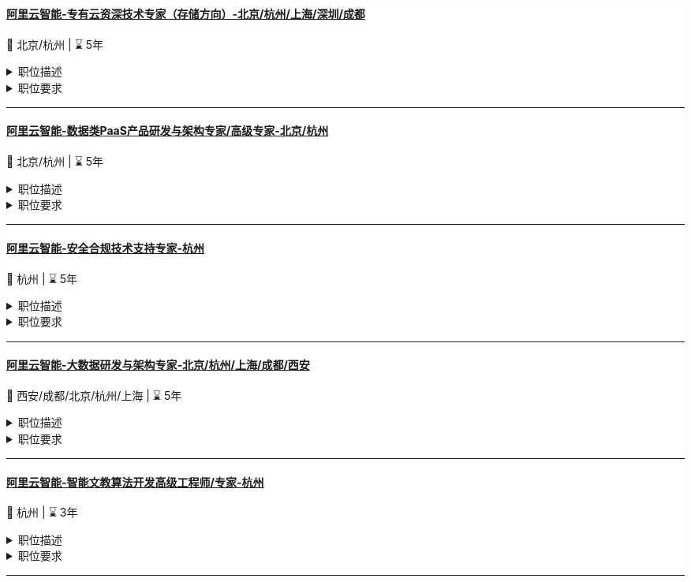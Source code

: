 
#### [阿里云智能-专有云资深技术专家（存储方向）-北京/杭州/上海/深圳/成都](https://careers.aliyun.com/off-campus/position-detail?positionId=2000016602&track_id=SSP1743415207709qQrvSAXbAy3216)

📍 北京/杭州 | ⌛ 5年

<details><summary>职位描述</summary></details>

<details><summary>职位要求</summary></details>

---

#### [阿里云智能-数据类PaaS产品研发与架构专家/高级专家-北京/杭州](https://careers.aliyun.com/off-campus/position-detail?positionId=2000044802&track_id=SSP1743415207709YrHltHizai9343)

📍 北京/杭州 | ⌛ 5年

<details><summary>职位描述</summary></details>

<details><summary>职位要求</summary></details>

---

#### [阿里云智能-安全合规技术支持专家-杭州](https://careers.aliyun.com/off-campus/position-detail?positionId=2000040501&track_id=SSP1743415207709CqUetlupDM5711)

📍 杭州 | ⌛ 5年

<details><summary>职位描述</summary></details>

<details><summary>职位要求</summary></details>

---

#### [阿里云智能-大数据研发与架构专家-北京/杭州/上海/成都/西安](https://careers.aliyun.com/off-campus/position-detail?positionId=2000034901&track_id=SSP1743415207709jWsvqpCEBy7926)

📍 西安/成都/北京/杭州/上海 | ⌛ 5年

<details><summary>职位描述</summary></details>

<details><summary>职位要求</summary></details>

---

#### [阿里云智能-智能文教算法开发高级工程师/专家-杭州](https://careers.aliyun.com/off-campus/position-detail?positionId=2000070601&track_id=SSP1743415207709QFMGooGJGZ6173)

📍 杭州 | ⌛ 3年

<details><summary>职位描述</summary></details>

<details><summary>职位要求</summary></details>

---
